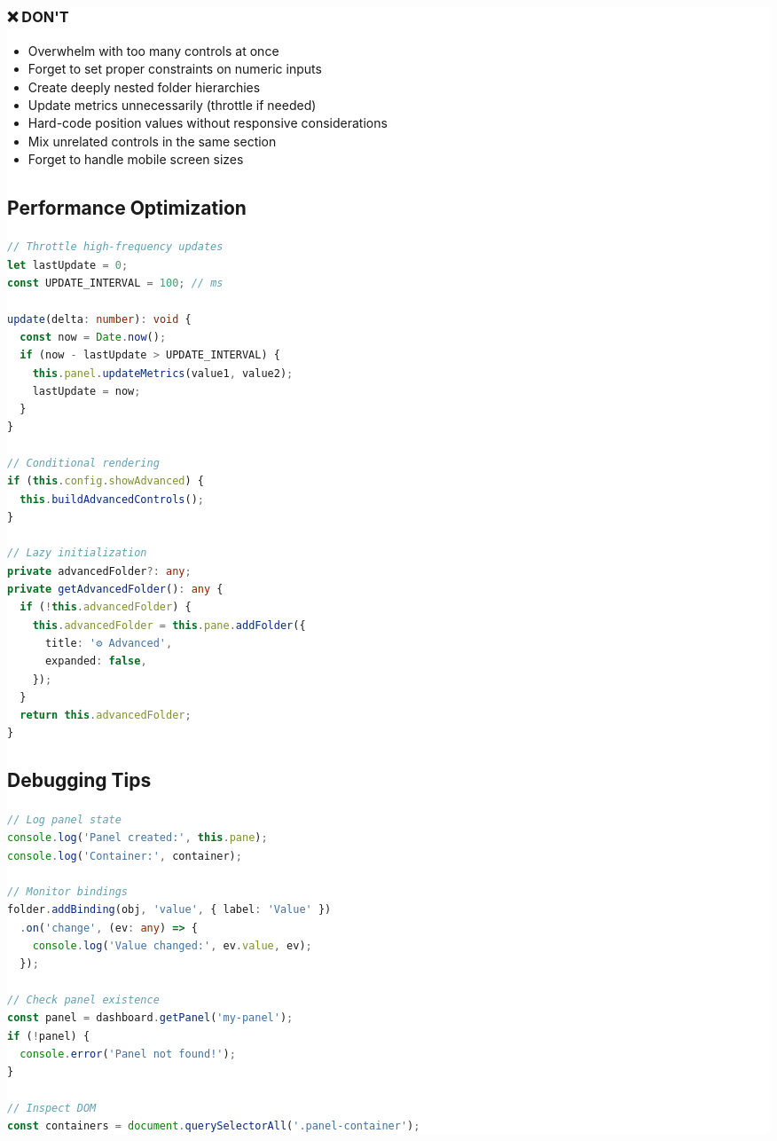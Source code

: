 ### ❌ DON'T
- Overwhelm with too many controls at once
- Forget to set proper constraints on numeric inputs
- Create deeply nested folder hierarchies
- Update metrics unnecessarily (throttle if needed)
- Hard-code position values without responsive considerations
- Mix unrelated controls in the same section
- Forget to handle mobile screen sizes

## Performance Optimization

```typescript
// Throttle high-frequency updates
let lastUpdate = 0;
const UPDATE_INTERVAL = 100; // ms

update(delta: number): void {
  const now = Date.now();
  if (now - lastUpdate > UPDATE_INTERVAL) {
    this.panel.updateMetrics(value1, value2);
    lastUpdate = now;
  }
}

// Conditional rendering
if (this.config.showAdvanced) {
  this.buildAdvancedControls();
}

// Lazy initialization
private advancedFolder?: any;
private getAdvancedFolder(): any {
  if (!this.advancedFolder) {
    this.advancedFolder = this.pane.addFolder({
      title: '⚙️ Advanced',
      expanded: false,
    });
  }
  return this.advancedFolder;
}
```

## Debugging Tips

```typescript
// Log panel state
console.log('Panel created:', this.pane);
console.log('Container:', container);

// Monitor bindings
folder.addBinding(obj, 'value', { label: 'Value' })
  .on('change', (ev: any) => {
    console.log('Value changed:', ev.value, ev);
  });

// Check panel existence
const panel = dashboard.getPanel('my-panel');
if (!panel) {
  console.error('Panel not found!');
}

// Inspect DOM
const containers = document.querySelectorAll('.panel-container');
```
